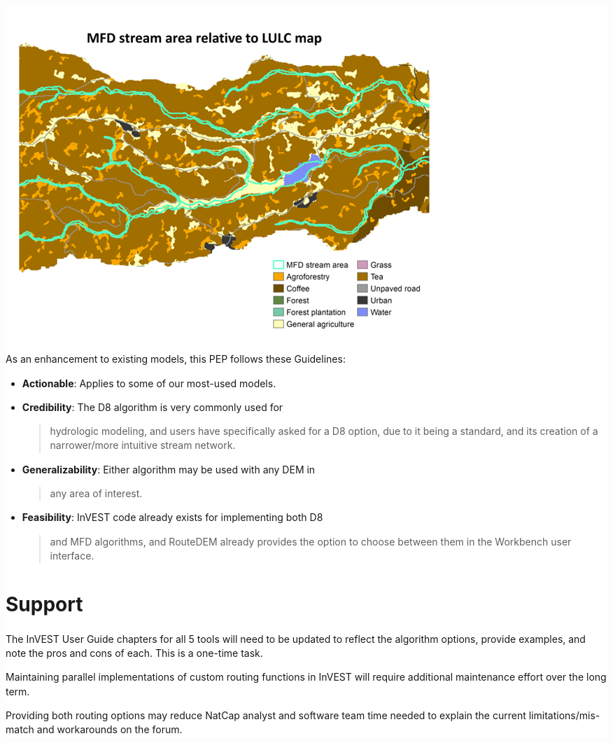![MFD stream area](pep-0012/MFD-stream-area-lulc-relative.png)

As an enhancement to existing models, this PEP follows these Guidelines:

-   **Actionable**: Applies to some of our most-used models.

-   **Credibility**: The D8 algorithm is very commonly used for
    > hydrologic modeling, and users have specifically asked for a D8
    > option, due to it being a standard, and its creation of a
    > narrower/more intuitive stream network.

-   **Generalizability**: Either algorithm may be used with any DEM in
    > any area of interest.

-   **Feasibility**: InVEST code already exists for implementing both D8
    > and MFD algorithms, and RouteDEM already provides the option to
    > choose between them in the Workbench user interface.

# Support

The InVEST User Guide chapters for all 5 tools will need to be updated
to reflect the algorithm options, provide examples, and note the pros
and cons of each. This is a one-time task.

Maintaining parallel implementations of custom routing functions in
InVEST will require additional maintenance effort over the long term.

Providing both routing options may reduce NatCap analyst and software
team time needed to explain the current limitations/mis-match and
workarounds on the forum.
